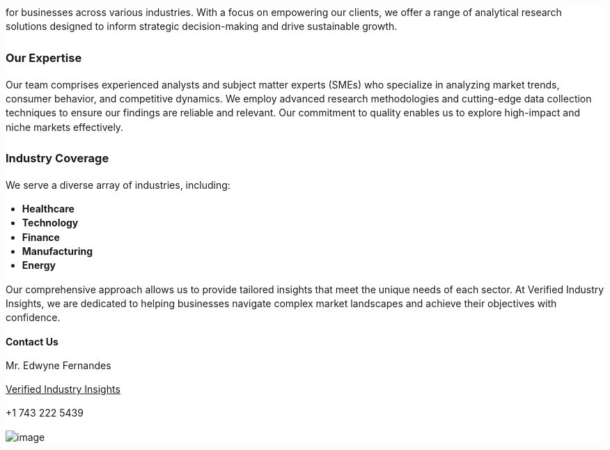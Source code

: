 for businesses across various industries. With a focus on empowering our clients, we offer a range of analytical research solutions designed to inform strategic decision-making and drive sustainable growth.</p><h3>Our Expertise</h3><p>Our team comprises experienced analysts and subject matter experts (SMEs) who specialize in analyzing market trends, consumer behavior, and competitive dynamics. We employ advanced research methodologies and cutting-edge data collection techniques to ensure our findings are reliable and relevant. Our commitment to quality enables us to explore high-impact and niche markets effectively.</p><h3>Industry Coverage</h3><p>We serve a diverse array of industries, including:</p><ul><li><strong>Healthcare</strong></li><li><strong>Technology</strong></li><li><strong>Finance</strong></li><li><strong>Manufacturing</strong></li><li><strong>Energy</strong></li></ul><p>Our comprehensive approach allows us to provide tailored insights that meet the unique needs of each sector. At Verified Industry Insights, we are dedicated to helping businesses navigate complex market landscapes and achieve their objectives with confidence.</p><p><strong>Contact Us</strong></p><p>Mr. Edwyne Fernandes</p><p><a href="https://www.verifiedindustryinsights.com/">Verified Industry Insights</a></p><p>+1 743 222 5439</p>
![image](https://github.com/user-attachments/assets/2647510d-ab80-4f6c-abd8-c1a9e6173a03)
